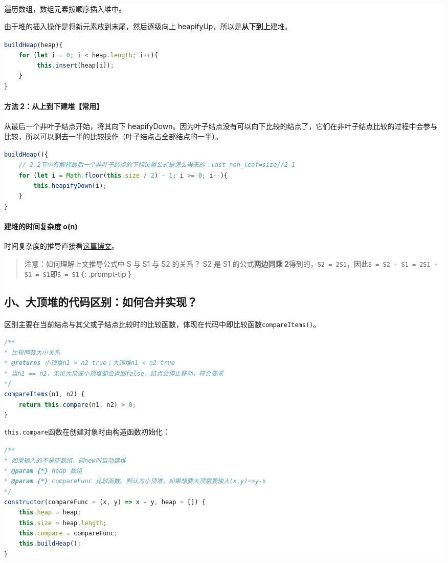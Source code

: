 遍历数组，数组元素按顺序插入堆中。

由于堆的插入操作是将新元素放到末尾，然后逐级向上 heapifyUp，所以是**从下到上**建堆。

```javascript
buildHeap(heap){
    for (let i = 0; i < heap.length; i++){
         this.insert(heap[i]);
    }
}
```

#### 方法 2：从上到下建堆【常用】

从最后一个非叶子结点开始，将其向下 heapifyDown。因为叶子结点没有可以向下比较的结点了，它们在非叶子结点比较的过程中会参与比较，所以可以剩去一半的比较操作（叶子结点占全部结点的一半）。

```javascript
buildHeap(){
    // 2.2节中有解释最后一个非叶子结点的下标位置公式是怎么得来的：last_non_leaf=size//2-1
    for (let i = Math.floor(this.size / 2) - 1; i >= 0; i--){
        this.heapifyDown(i);
    }
}
```

#### 建堆的时间复杂度 o(n)

时间复杂度的推导直接看[这篇博文](https://blog.csdn.net/u010711495/article/details/117386069)。

> 注意：如何理解上文推导公式中 S 与 S1 与 S2 的关系？
> S2 是 S1 的公式**两边同乘 2**得到的，`S2 = 2S1`，因此`S = S2 - S1 = 2S1 - S1 = S1`即`S = S1`
{: .prompt-tip }

## 小、大顶堆的代码区别：如何合并实现？

区别主要在当前结点与其父或子结点比较时的比较函数，体现在代码中即比较函数`compareItems()`。

```javascript
/**
* 比较两数大小关系
* @returns 小顶堆n1 > n2 true；大顶堆n1 < n2 true
* 当n1 == n2，无论大顶或小顶堆都会返回false，结点会停止移动，符合要求
*/
compareItems(n1, n2) {
    return this.compare(n1, n2) > 0;
}
```

`this.compare`函数在创建对象时由构造函数初始化：

```javascript
/**
* 如果输入的不是空数组，则new时自动建堆
* @param {*} heap 数组
* @param {*} compareFunc 比较函数。默认为小顶堆，如果想要大顶需要输入(x,y)=>y-x
*/
constructor(compareFunc = (x, y) => x - y, heap = []) {
    this.heap = heap;
    this.size = heap.length;
    this.compare = compareFunc;
    this.buildHeap();
}
```
